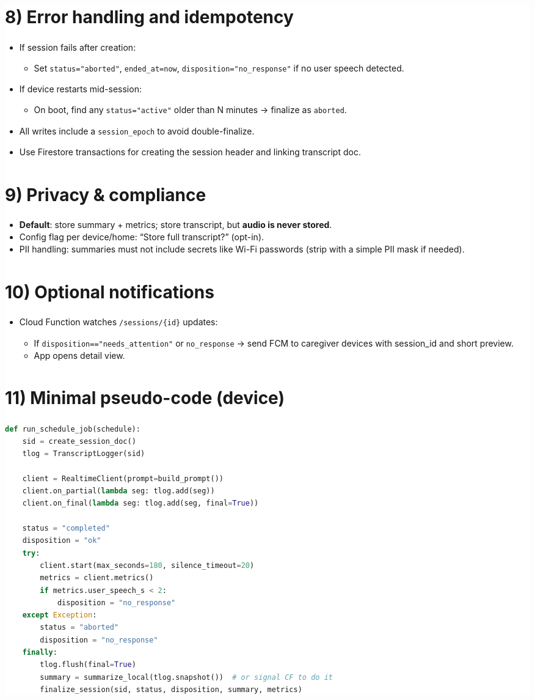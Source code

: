 # 8) Error handling and idempotency

* If session fails after creation:

  * Set `status="aborted"`, `ended_at=now`, `disposition="no_response"` if no user speech detected.
* If device restarts mid-session:

  * On boot, find any `status="active"` older than N minutes → finalize as `aborted`.
* All writes include a `session_epoch` to avoid double-finalize.
* Use Firestore transactions for creating the session header and linking transcript doc.

# 9) Privacy & compliance

* **Default**: store summary + metrics; store transcript, but **audio is never stored**.
* Config flag per device/home: “Store full transcript?” (opt-in).
* PII handling: summaries must not include secrets like Wi-Fi passwords (strip with a simple PII mask if needed).

# 10) Optional notifications

* Cloud Function watches `/sessions/{id}` updates:

  * If `disposition=="needs_attention"` or `no_response` → send FCM to caregiver devices with session\_id and short preview.
  * App opens detail view.

# 11) Minimal pseudo-code (device)

```python
def run_schedule_job(schedule):
    sid = create_session_doc()
    tlog = TranscriptLogger(sid)

    client = RealtimeClient(prompt=build_prompt())
    client.on_partial(lambda seg: tlog.add(seg))
    client.on_final(lambda seg: tlog.add(seg, final=True))

    status = "completed"
    disposition = "ok"
    try:
        client.start(max_seconds=180, silence_timeout=20)
        metrics = client.metrics()
        if metrics.user_speech_s < 2:
            disposition = "no_response"
    except Exception:
        status = "aborted"
        disposition = "no_response"
    finally:
        tlog.flush(final=True)
        summary = summarize_local(tlog.snapshot())  # or signal CF to do it
        finalize_session(sid, status, disposition, summary, metrics)
```
